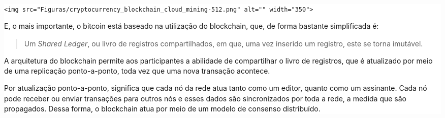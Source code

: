     <img src="Figuras/cryptocurrency_blockchain_cloud_mining-512.png" alt="" width="350">
</p>

E, o mais importante, o bitcoin está baseado na utilização do blockchain, que, de forma bastante simplificada é:

> Um *Shared Ledger*, ou livro de registros compartilhados, em que, uma vez inserido um registro, este se torna imutável. 

A arquitetura do blockchain permite aos participantes a abilidade de compartilhar o livro de registros, que é atualizado por meio de uma replicação ponto-a-ponto, toda vez que uma nova transação acontece.

Por atualização ponto-a-ponto, significa que cada nó da rede atua tanto como um editor, quanto como um assinante. Cada nó pode receber ou enviar transações para outros nós e esses dados são sincronizados por toda a rede, a medida que são propagados. Dessa forma, o blockchain atua por meio de um modelo de consenso distribuído.

<p style="text-align:center">